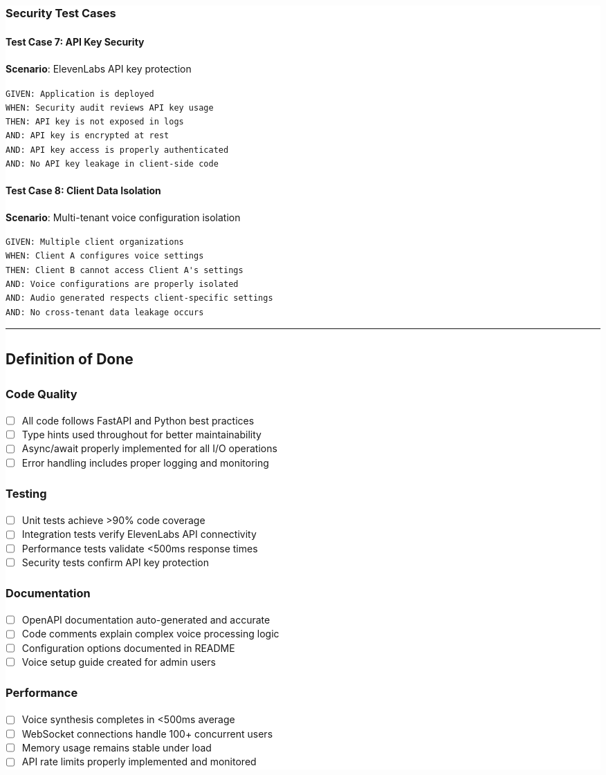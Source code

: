 ### Security Test Cases

#### Test Case 7: API Key Security
**Scenario**: ElevenLabs API key protection
```
GIVEN: Application is deployed
WHEN: Security audit reviews API key usage
THEN: API key is not exposed in logs
AND: API key is encrypted at rest
AND: API key access is properly authenticated
AND: No API key leakage in client-side code
```

#### Test Case 8: Client Data Isolation
**Scenario**: Multi-tenant voice configuration isolation
```
GIVEN: Multiple client organizations
WHEN: Client A configures voice settings
THEN: Client B cannot access Client A's settings
AND: Voice configurations are properly isolated
AND: Audio generated respects client-specific settings
AND: No cross-tenant data leakage occurs
```

---

## Definition of Done

### Code Quality
- [ ] All code follows FastAPI and Python best practices
- [ ] Type hints used throughout for better maintainability
- [ ] Async/await properly implemented for all I/O operations
- [ ] Error handling includes proper logging and monitoring

### Testing
- [ ] Unit tests achieve >90% code coverage
- [ ] Integration tests verify ElevenLabs API connectivity
- [ ] Performance tests validate <500ms response times
- [ ] Security tests confirm API key protection

### Documentation
- [ ] OpenAPI documentation auto-generated and accurate
- [ ] Code comments explain complex voice processing logic
- [ ] Configuration options documented in README
- [ ] Voice setup guide created for admin users

### Performance
- [ ] Voice synthesis completes in <500ms average
- [ ] WebSocket connections handle 100+ concurrent users
- [ ] Memory usage remains stable under load
- [ ] API rate limits properly implemented and monitored
